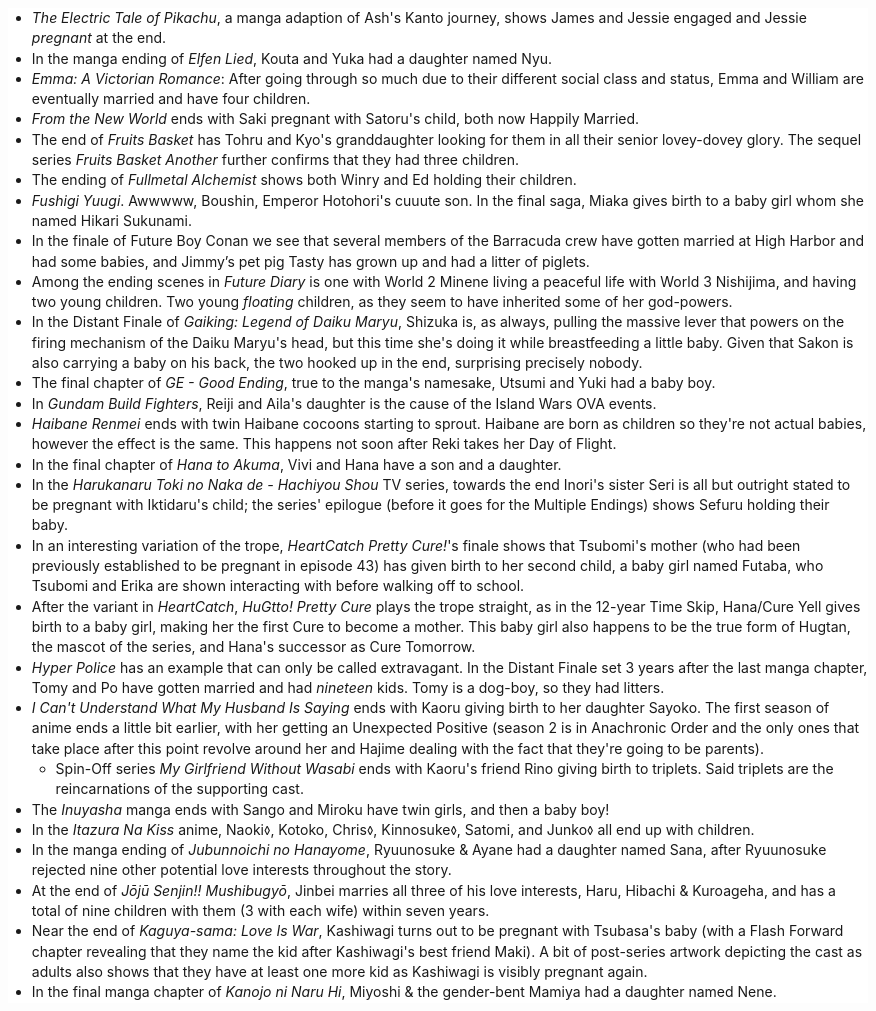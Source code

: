-   _The Electric Tale of Pikachu_, a manga adaption of Ash's Kanto journey, shows James and Jessie engaged and Jessie _pregnant_ at the end.
-   In the manga ending of _Elfen Lied_, Kouta and Yuka had a daughter named Nyu.
-   _Emma: A Victorian Romance_: After going through so much due to their different social class and status, Emma and William are eventually married and have four children.
-   _From the New World_ ends with Saki pregnant with Satoru's child, both now Happily Married.
-   The end of _Fruits Basket_ has Tohru and Kyo's granddaughter looking for them in all their senior lovey-dovey glory. The sequel series _Fruits Basket Another_ further confirms that they had three children.
-   The ending of _Fullmetal Alchemist_ shows both Winry and Ed holding their children.
-   _Fushigi Yuugi_. Awwwww, Boushin, Emperor Hotohori's cuuute son. In the final saga, Miaka gives birth to a baby girl whom she named Hikari Sukunami.
-   In the finale of Future Boy Conan we see that several members of the Barracuda crew have gotten married at High Harbor and had some babies, and Jimmy’s pet pig Tasty has grown up and had a litter of piglets.
-   Among the ending scenes in _Future Diary_ is one with World 2 Minene living a peaceful life with World 3 Nishijima, and having two young children. Two young _floating_ children, as they seem to have inherited some of her god-powers.
-   In the Distant Finale of _Gaiking: Legend of Daiku Maryu_, Shizuka is, as always, pulling the massive lever that powers on the firing mechanism of the Daiku Maryu's head, but this time she's doing it while breastfeeding a little baby. Given that Sakon is also carrying a baby on his back, the two hooked up in the end, surprising precisely nobody.
-   The final chapter of _GE - Good Ending_, true to the manga's namesake, Utsumi and Yuki had a baby boy.
-   In _Gundam Build Fighters_, Reiji and Aila's daughter is the cause of the Island Wars OVA events.
-   _Haibane Renmei_ ends with twin Haibane cocoons starting to sprout. Haibane are born as children so they're not actual babies, however the effect is the same. This happens not soon after Reki takes her Day of Flight.
-   In the final chapter of _Hana to Akuma_, Vivi and Hana have a son and a daughter.
-   In the _Harukanaru Toki no Naka de - Hachiyou Shou_ TV series, towards the end Inori's sister Seri is all but outright stated to be pregnant with Iktidaru's child; the series' epilogue (before it goes for the Multiple Endings) shows Sefuru holding their baby.
-   In an interesting variation of the trope, _HeartCatch Pretty Cure!_'s finale shows that Tsubomi's mother (who had been previously established to be pregnant in episode 43) has given birth to her second child, a baby girl named Futaba, who Tsubomi and Erika are shown interacting with before walking off to school.
-   After the variant in _HeartCatch_, _HuGtto! Pretty Cure_ plays the trope straight, as in the 12-year Time Skip, Hana/Cure Yell gives birth to a baby girl, making her the first Cure to become a mother. This baby girl also happens to be the true form of Hugtan, the mascot of the series, and Hana's successor as Cure Tomorrow.
-   _Hyper Police_ has an example that can only be called extravagant. In the Distant Finale set 3 years after the last manga chapter, Tomy and Po have gotten married and had _nineteen_ kids. Tomy is a dog-boy, so they had litters.
-   _I Can't Understand What My Husband Is Saying_ ends with Kaoru giving birth to her daughter Sayoko. The first season of anime ends a little bit earlier, with her getting an Unexpected Positive (season 2 is in Anachronic Order and the only ones that take place after this point revolve around her and Hajime dealing with the fact that they're going to be parents).
    -   Spin-Off series _My Girlfriend Without Wasabi_ ends with Kaoru's friend Rino giving birth to triplets. Said triplets are the reincarnations of the supporting cast.
-   The _Inuyasha_ manga ends with Sango and Miroku have twin girls, and then a baby boy!
-   In the _Itazura Na Kiss_ anime, Naoki<small>◊</small>, Kotoko, Chris<small>◊</small>, Kinnosuke<small>◊</small>, Satomi, and Junko<small>◊</small> all end up with children.
-   In the manga ending of _Jubunnoichi no Hanayome_, Ryuunosuke & Ayane had a daughter named Sana, after Ryuunosuke rejected nine other potential love interests throughout the story.
-   At the end of _Jōjū Senjin!! Mushibugyō_, Jinbei marries all three of his love interests, Haru, Hibachi & Kuroageha, and has a total of nine children with them (3 with each wife) within seven years.
-   Near the end of _Kaguya-sama: Love Is War_, Kashiwagi turns out to be pregnant with Tsubasa's baby (with a Flash Forward chapter revealing that they name the kid after Kashiwagi's best friend Maki). A bit of post-series artwork depicting the cast as adults also shows that they have at least one more kid as Kashiwagi is visibly pregnant again.
-   In the final manga chapter of _Kanojo ni Naru Hi_, Miyoshi & the gender-bent Mamiya had a daughter named Nene.